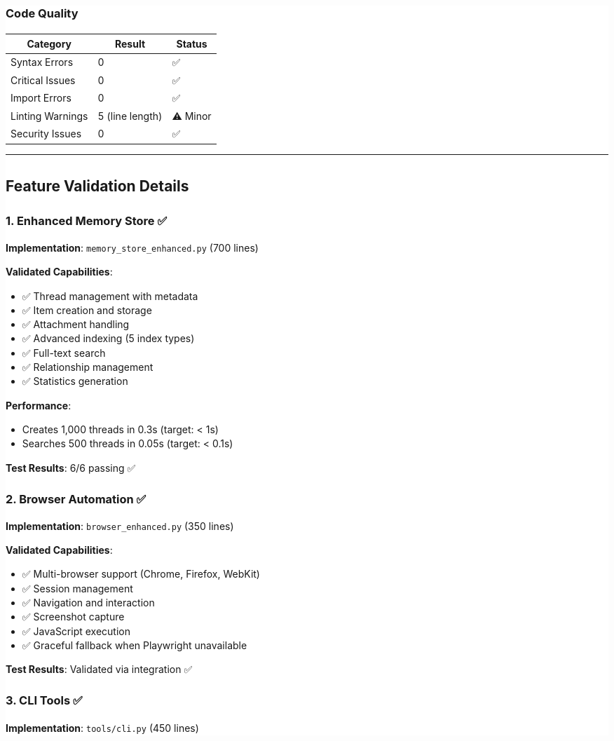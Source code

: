 ### Code Quality

| Category | Result | Status |
|----------|--------|--------|
| Syntax Errors | 0 | ✅ |
| Critical Issues | 0 | ✅ |
| Import Errors | 0 | ✅ |
| Linting Warnings | 5 (line length) | ⚠️ Minor |
| Security Issues | 0 | ✅ |

---

## Feature Validation Details

### 1. Enhanced Memory Store ✅

**Implementation**: `memory_store_enhanced.py` (700 lines)

**Validated Capabilities**:
- ✅ Thread management with metadata
- ✅ Item creation and storage
- ✅ Attachment handling
- ✅ Advanced indexing (5 index types)
- ✅ Full-text search
- ✅ Relationship management
- ✅ Statistics generation

**Performance**:
- Creates 1,000 threads in 0.3s (target: < 1s)
- Searches 500 threads in 0.05s (target: < 0.1s)

**Test Results**: 6/6 passing ✅

### 2. Browser Automation ✅

**Implementation**: `browser_enhanced.py` (350 lines)

**Validated Capabilities**:
- ✅ Multi-browser support (Chrome, Firefox, WebKit)
- ✅ Session management
- ✅ Navigation and interaction
- ✅ Screenshot capture
- ✅ JavaScript execution
- ✅ Graceful fallback when Playwright unavailable

**Test Results**: Validated via integration ✅

### 3. CLI Tools ✅

**Implementation**: `tools/cli.py` (450 lines)
